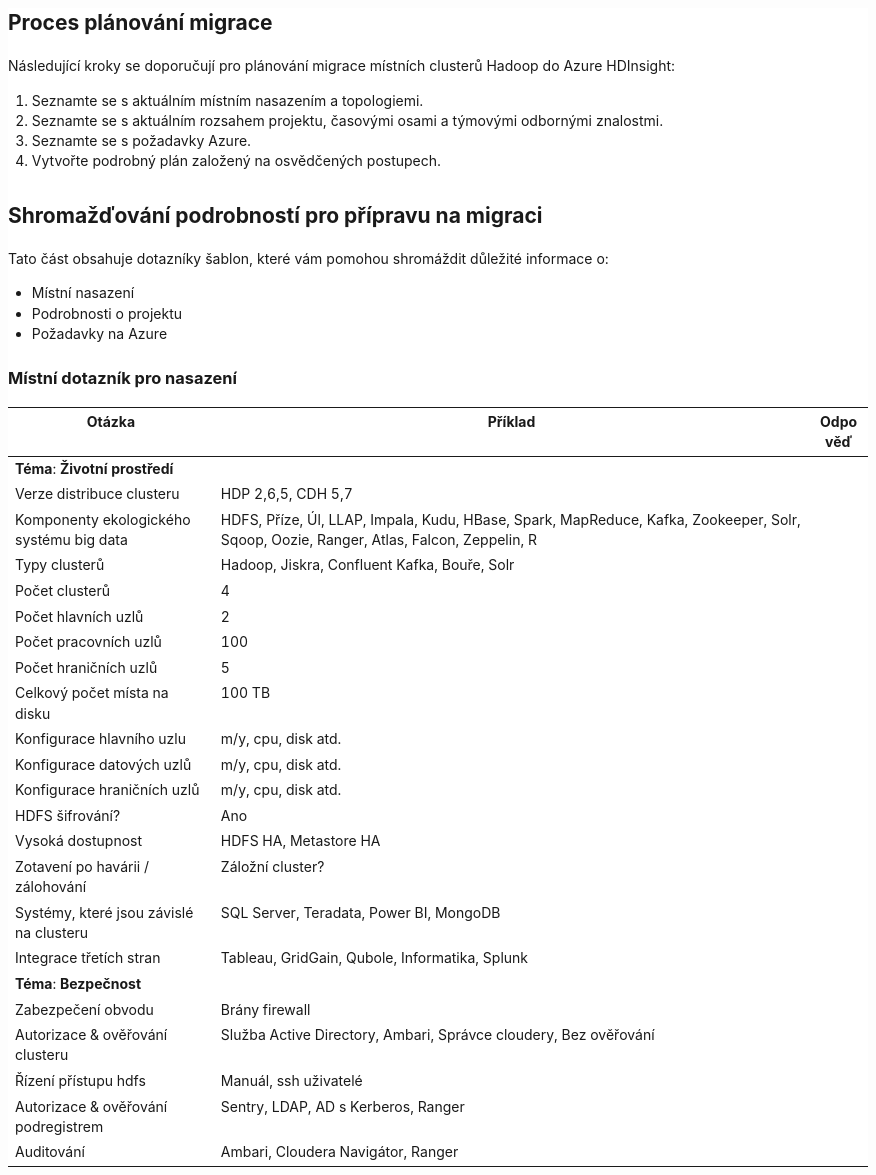 ## <a name="migration-planning-process"></a>Proces plánování migrace

Následující kroky se doporučují pro plánování migrace místních clusterů Hadoop do Azure HDInsight:

1. Seznamte se s aktuálním místním nasazením a topologiemi.
2. Seznamte se s aktuálním rozsahem projektu, časovými osami a týmovými odbornými znalostmi.
3. Seznamte se s požadavky Azure.
4. Vytvořte podrobný plán založený na osvědčených postupech.

## <a name="gathering-details-to-prepare-for-a-migration"></a>Shromažďování podrobností pro přípravu na migraci

Tato část obsahuje dotazníky šablon, které vám pomohou shromáždit důležité informace o:

- Místní nasazení
- Podrobnosti o projektu
- Požadavky na Azure

### <a name="on-premises-deployment-questionnaire"></a>Místní dotazník pro nasazení

| **Otázka** | **Příklad** | **Odpověď** |
|---|---|---|
|**Téma**: **Životní prostředí**|||
|Verze distribuce clusteru|HDP 2,6,5, CDH 5,7|
|Komponenty ekologického systému big data|HDFS, Příze, Úl, LLAP, Impala, Kudu, HBase, Spark, MapReduce, Kafka, Zookeeper, Solr, Sqoop, Oozie, Ranger, Atlas, Falcon, Zeppelin, R|
|Typy clusterů|Hadoop, Jiskra, Confluent Kafka, Bouře, Solr|
|Počet clusterů|4|
|Počet hlavních uzlů|2|
|Počet pracovních uzlů|100|
|Počet hraničních uzlů| 5|
|Celkový počet místa na disku|100 TB|
|Konfigurace hlavního uzlu|m/y, cpu, disk atd.|
|Konfigurace datových uzlů|m/y, cpu, disk atd.|
|Konfigurace hraničních uzlů|m/y, cpu, disk atd.|
|HDFS šifrování?|Ano|
|Vysoká dostupnost|HDFS HA, Metastore HA|
|Zotavení po havárii / zálohování|Záložní cluster?|  
|Systémy, které jsou závislé na clusteru|SQL Server, Teradata, Power BI, MongoDB|
|Integrace třetích stran|Tableau, GridGain, Qubole, Informatika, Splunk|
|**Téma**: **Bezpečnost**|||
|Zabezpečení obvodu|Brány firewall|
|Autorizace & ověřování clusteru|Služba Active Directory, Ambari, Správce cloudery, Bez ověřování|
|Řízení přístupu hdfs|  Manuál, ssh uživatelé|
|Autorizace & ověřování podregistrem|Sentry, LDAP, AD s Kerberos, Ranger|
|Auditování|Ambari, Cloudera Navigátor, Ranger|
